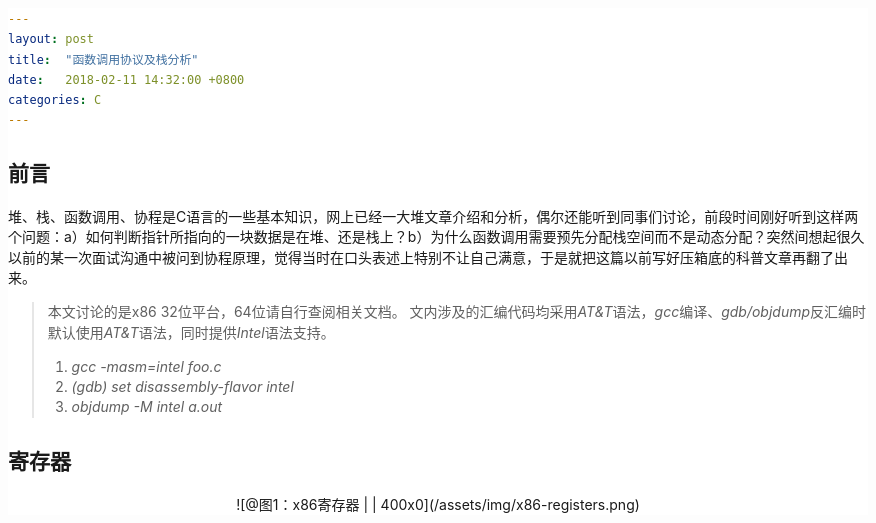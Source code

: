 ```yaml
---
layout: post
title:  "函数调用协议及栈分析"
date:   2018-02-11 14:32:00 +0800
categories: C
---
```

## 前言

堆、栈、函数调用、协程是C语言的一些基本知识，网上已经一大堆文章介绍和分析，偶尔还能听到同事们讨论，前段时间刚好听到这样两个问题：a）如何判断指针所指向的一块数据是在堆、还是栈上？b）为什么函数调用需要预先分配栈空间而不是动态分配？突然间想起很久以前的某一次面试沟通中被问到协程原理，觉得当时在口头表述上特别不让自己满意，于是就把这篇以前写好压箱底的科普文章再翻了出来。

> 本文讨论的是x86 32位平台，64位请自行查阅相关文档。
> 文内涉及的汇编代码均采用*AT&T*语法，*gcc*编译、*gdb/objdump*反汇编时默认使用*AT&T*语法，同时提供*Intel*语法支持。
> 1. *gcc -masm=intel foo.c*
> 2. *(gdb) set disassembly-flavor intel*
> 3. *objdump -M intel a.out*

## 寄存器

<center>![@图1：x86寄存器 | | 400x0](/assets/img/x86-registers.png)</center>
